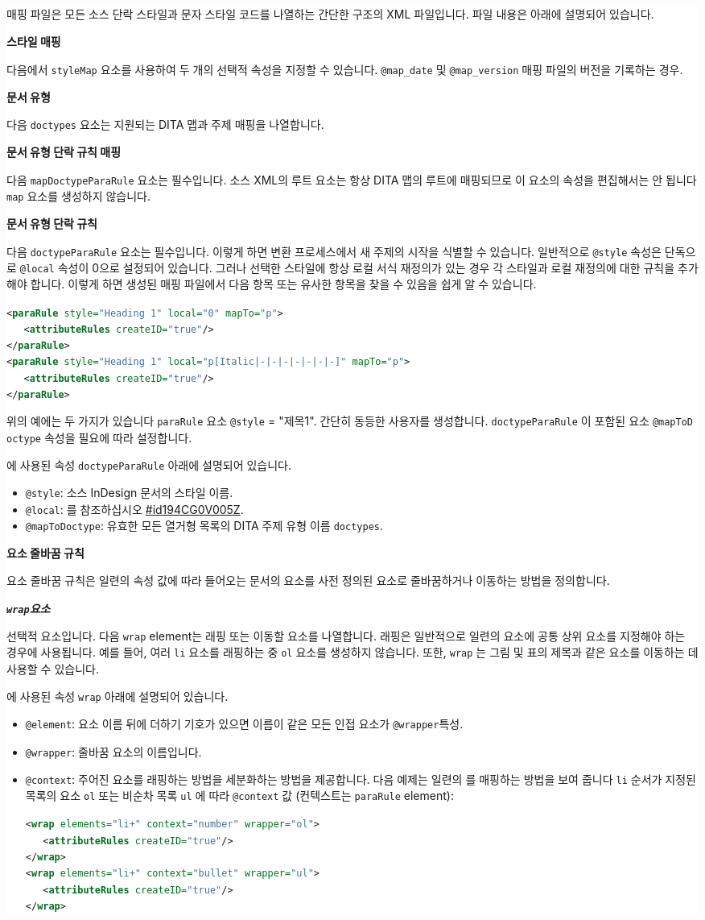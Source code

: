 매핑 파일은 모든 소스 단락 스타일과 문자 스타일 코드를 나열하는 간단한 구조의 XML 파일입니다. 파일 내용은 아래에 설명되어 있습니다.

**스타일 매핑**

다음에서 `styleMap` 요소를 사용하여 두 개의 선택적 속성을 지정할 수 있습니다. `@map_date` 및 `@map_version` 매핑 파일의 버전을 기록하는 경우.

**문서 유형**

다음 `doctypes` 요소는 지원되는 DITA 맵과 주제 매핑을 나열합니다.

**문서 유형 단락 규칙 매핑**

다음 `mapDoctypeParaRule` 요소는 필수입니다. 소스 XML의 루트 요소는 항상 DITA 맵의 루트에 매핑되므로 이 요소의 속성을 편집해서는 안 됩니다 `map` 요소를 생성하지 않습니다.

**문서 유형 단락 규칙**

다음 `doctypeParaRule` 요소는 필수입니다. 이렇게 하면 변환 프로세스에서 새 주제의 시작을 식별할 수 있습니다. 일반적으로 `@style` 속성은 단독으로 `@local` 속성이 0으로 설정되어 있습니다. 그러나 선택한 스타일에 항상 로컬 서식 재정의가 있는 경우 각 스타일과 로컬 재정의에 대한 규칙을 추가해야 합니다. 이렇게 하면 생성된 매핑 파일에서 다음 항목 또는 유사한 항목을 찾을 수 있음을 쉽게 알 수 있습니다.

```XML
<paraRule style="Heading 1" local="0" mapTo="p">
   <attributeRules createID="true"/>
</paraRule>
<paraRule style="Heading 1" local="p[Italic|-|-|-|-|-|-|-]" mapTo="p">
   <attributeRules createID="true"/>
</paraRule>
```

위의 예에는 두 가지가 있습니다 `paraRule` 요소 `@style` = &quot;제목1&quot;. 간단히 동등한 사용자를 생성합니다. `doctypeParaRule` 이 포함된 요소 `@mapToDoctype` 속성을 필요에 따라 설정합니다.

에 사용된 속성 `doctypeParaRule` 아래에 설명되어 있습니다.

- `@style`: 소스 InDesign 문서의 스타일 이름.
- `@local`: 를 참조하십시오 [\#id194CG0V005Z](#id194CG0V005Z).
- `@mapToDoctype`: 유효한 모든 열거형 목록의 DITA 주제 유형 이름 `doctypes`.

**요소 줄바꿈 규칙**

요소 줄바꿈 규칙은 일련의 속성 값에 따라 들어오는 문서의 요소를 사전 정의된 요소로 줄바꿈하거나 이동하는 방법을 정의합니다.

***`wrap`요소***

선택적 요소입니다. 다음 `wrap` element는 래핑 또는 이동할 요소를 나열합니다. 래핑은 일반적으로 일련의 요소에 공통 상위 요소를 지정해야 하는 경우에 사용됩니다. 예를 들어, 여러 `li` 요소를 래핑하는 중 `ol` 요소를 생성하지 않습니다. 또한, `wrap` 는 그림 및 표의 제목과 같은 요소를 이동하는 데 사용할 수 있습니다.

에 사용된 속성 `wrap` 아래에 설명되어 있습니다.

- `@element`: 요소 이름 뒤에 더하기 기호가 있으면 이름이 같은 모든 인접 요소가 `@wrapper`특성.
- `@wrapper`: 줄바꿈 요소의 이름입니다.
- `@context`: 주어진 요소를 래핑하는 방법을 세분화하는 방법을 제공합니다. 다음 예제는 일련의 를 매핑하는 방법을 보여 줍니다 `li` 순서가 지정된 목록의 요소 `ol` 또는 비순차 목록 `ul` 에 따라 `@context` 값 \(컨텍스트는 `paraRule` element\):

  ```XML
  <wrap elements="li+" context="number" wrapper="ol">
     <attributeRules createID="true"/>
  </wrap>
  <wrap elements="li+" context="bullet" wrapper="ul">
     <attributeRules createID="true"/>
  </wrap>
  ```
